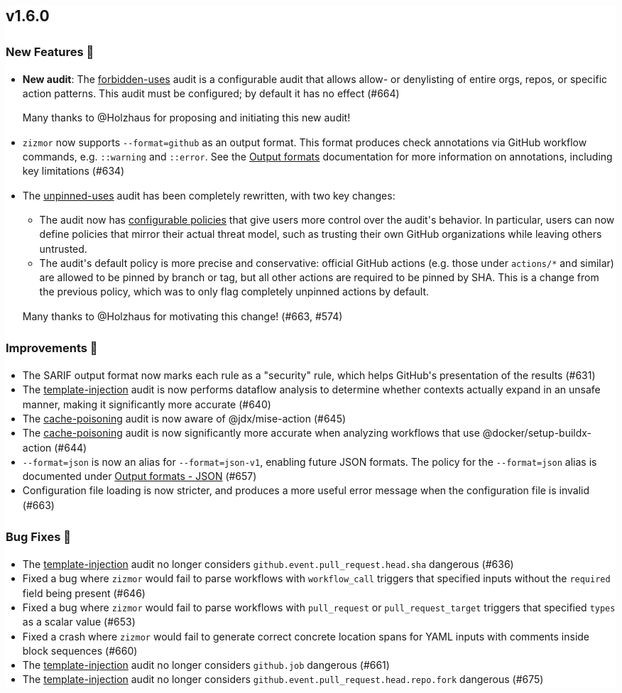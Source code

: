## v1.6.0

### New Features 🌈

* **New audit**: The [forbidden-uses] audit is a configurable audit
  that allows allow- or denylisting of entire orgs, repos, or specific
  action patterns. This audit must be configured; by default it has
  no effect (#664)

    Many thanks to @Holzhaus for proposing and initiating this new audit!

* `zizmor` now supports `--format=github` as an output format.
  This format produces check annotations via GitHub workflow commands,
  e.g. `::warning` and `::error`. See the
  [Output formats](./usage.md#output-formats) documentation for more information
  on annotations, including key limitations (#634)
* The [unpinned-uses] audit has been completely rewritten, with two key
  changes:

    * The audit now has
      [configurable policies](./audits.md#unpinned-uses-configuration)
      that give users more control over the audit's behavior. In particular,
      users can now define policies that mirror their actual threat model,
      such as trusting their own GitHub organizations while leaving
      others untrusted.
    * The audit's default policy is more precise and conservative:
      official GitHub actions (e.g. those under `actions/*` and similar)
      are allowed to be pinned by branch or tag, but all other actions
      are required to be pinned by SHA. This is a change from the previous
      policy, which was to only flag completely unpinned actions by default.

    Many thanks to @Holzhaus for motivating this change! (#663, #574)

### Improvements 🌱

* The SARIF output format now marks each rule as a "security" rule,
  which helps GitHub's presentation of the results (#631)
* The [template-injection] audit is now performs dataflow analysis
  to determine whether contexts actually expand in an unsafe manner,
  making it significantly more accurate (#640)
* The [cache-poisoning] audit is now aware of @jdx/mise-action (#645)
* The [cache-poisoning] audit is now significantly more accurate
  when analyzing workflows that use @docker/setup-buildx-action (#644)
* `--format=json` is now an alias for `--format=json-v1`, enabling
  future JSON formats. The policy for the `--format=json` alias is
  documented under [Output formats - JSON](./usage.md#json) (#657)
* Configuration file loading is now stricter, and produces a more useful
  error message when the configuration file is invalid (#663)

### Bug Fixes 🐛

* The [template-injection] audit no longer considers
  `github.event.pull_request.head.sha` dangerous (#636)
* Fixed a bug where `zizmor` would fail to parse workflows
  with `workflow_call` triggers that specified inputs without the
  `required` field being present (#646)
* Fixed a bug where `zizmor` would fail to parse workflows with
  `pull_request` or `pull_request_target` triggers that specified
  `types` as a scalar value (#653)
* Fixed a crash where `zizmor` would fail to generate correct concrete
  location spans for YAML inputs with comments inside block sequences (#660)
* The [template-injection] audit no longer considers
  `github.job` dangerous (#661)
* The [template-injection] audit no longer considers
  `github.event.pull_request.head.repo.fork` dangerous (#675)

[Semantic Versioning]: https://semver.org/
[artipacked]: ./audits.md#artipacked
[excessive-permissions]: ./audits.md#excessive-permissions
[cache-poisoning]: ./audits.md#cache-poisoning
[github-env]: ./audits.md#github-env
[template-injection]: ./audits.md#template-injection
[secrets-inherit]: ./audits.md#secrets-inherit
[unpinned-uses]: ./audits.md#unpinned-uses
[bot-conditions]: ./audits.md#bot-conditions
[overprovisioned-secrets]: ./audits.md#overprovisioned-secrets
[unredacted-secrets]: ./audits.md#unredacted-secrets
[forbidden-uses]: ./audits.md#forbidden-uses
[obfuscation]: ./audits.md#obfuscation
[stale-action-refs]: ./audits.md#stale-action-refs
[unsound-contains]: ./audits.md#unsound-contains
[unpinned-images]: ./audits.md#unpinned-images